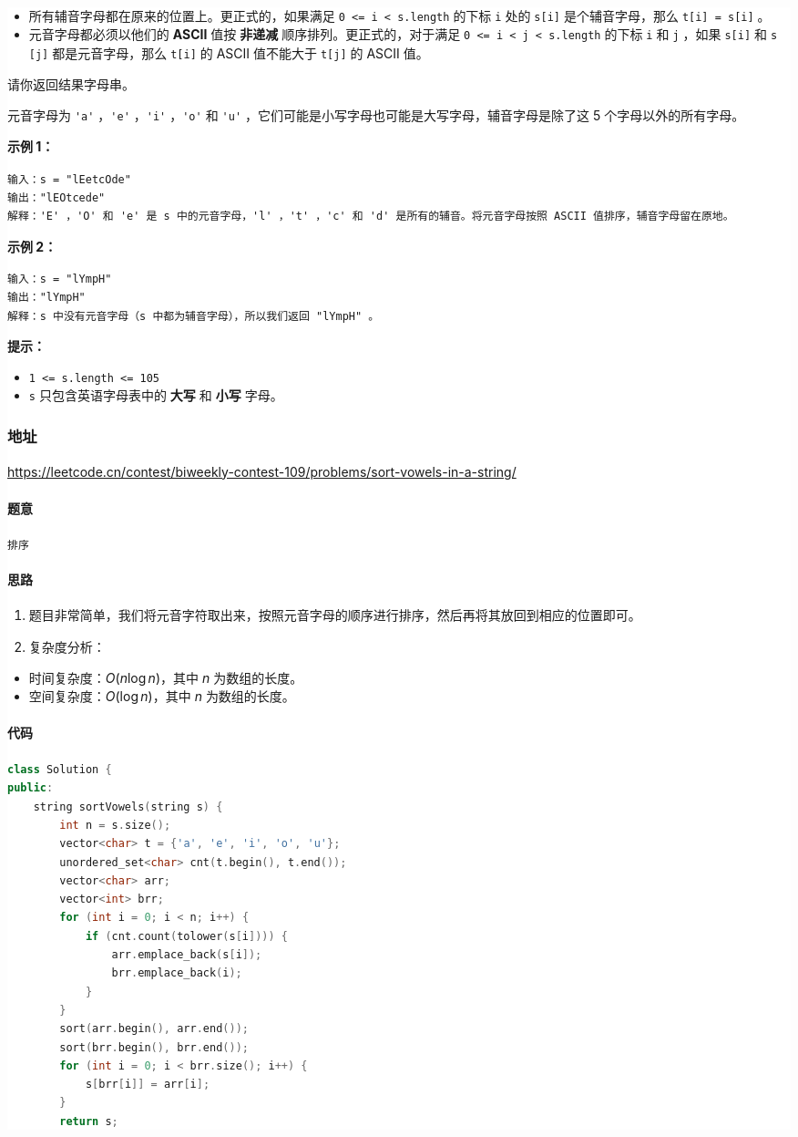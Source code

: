 - 所有辅音字母都在原来的位置上。更正式的，如果满足 `0 <= i < s.length` 的下标 `i` 处的 `s[i]` 是个辅音字母，那么 `t[i] = s[i]` 。
- 元音字母都必须以他们的 **ASCII** 值按 **非递减** 顺序排列。更正式的，对于满足 `0 <= i < j < s.length` 的下标 `i` 和 `j` ，如果 `s[i]` 和 `s[j]` 都是元音字母，那么 `t[i]` 的 ASCII 值不能大于 `t[j]` 的 ASCII 值。

请你返回结果字母串。

元音字母为 `'a'` ，`'e'` ，`'i'` ，`'o'` 和 `'u'` ，它们可能是小写字母也可能是大写字母，辅音字母是除了这 5 个字母以外的所有字母。

 

**示例 1：**

```
输入：s = "lEetcOde"
输出："lEOtcede"
解释：'E' ，'O' 和 'e' 是 s 中的元音字母，'l' ，'t' ，'c' 和 'd' 是所有的辅音。将元音字母按照 ASCII 值排序，辅音字母留在原地。
```

**示例 2：**

```
输入：s = "lYmpH"
输出："lYmpH"
解释：s 中没有元音字母（s 中都为辅音字母），所以我们返回 "lYmpH" 。
```

 

**提示：**

- `1 <= s.length <= 105`
- `s` 只包含英语字母表中的 **大写** 和 **小写** 字母。

### 地址

https://leetcode.cn/contest/biweekly-contest-109/problems/sort-vowels-in-a-string/

#### 题意

    排序

#### 思路

1. 题目非常简单，我们将元音字符取出来，按照元音字母的顺序进行排序，然后再将其放回到相应的位置即可。

2. 复杂度分析：

+ 时间复杂度：$O(n \log n)$，其中 $n$ 为数组的长度。
+ 空间复杂度：$O(\log n)$，其中 $n$ 为数组的长度。

#### 代码

```C++
class Solution {
public:
    string sortVowels(string s) {
        int n = s.size();
        vector<char> t = {'a', 'e', 'i', 'o', 'u'};
        unordered_set<char> cnt(t.begin(), t.end());
        vector<char> arr;
        vector<int> brr;
        for (int i = 0; i < n; i++) {
            if (cnt.count(tolower(s[i]))) {
                arr.emplace_back(s[i]);
                brr.emplace_back(i);
            }
        }
        sort(arr.begin(), arr.end());
        sort(brr.begin(), brr.end());
        for (int i = 0; i < brr.size(); i++) {
            s[brr[i]] = arr[i];
        }
        return s;
```
